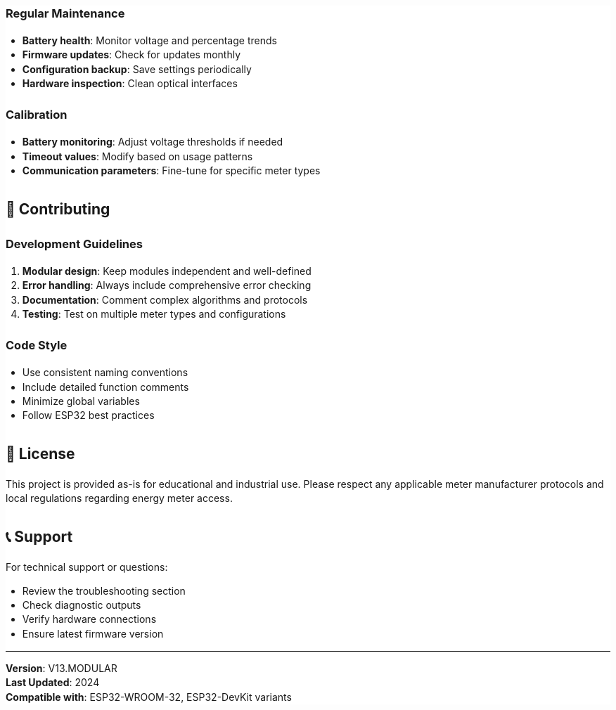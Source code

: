 ### **Regular Maintenance**
- **Battery health**: Monitor voltage and percentage trends
- **Firmware updates**: Check for updates monthly
- **Configuration backup**: Save settings periodically
- **Hardware inspection**: Clean optical interfaces

### **Calibration**
- **Battery monitoring**: Adjust voltage thresholds if needed
- **Timeout values**: Modify based on usage patterns
- **Communication parameters**: Fine-tune for specific meter types

## 🤝 **Contributing**

### **Development Guidelines**
1. **Modular design**: Keep modules independent and well-defined
2. **Error handling**: Always include comprehensive error checking
3. **Documentation**: Comment complex algorithms and protocols
4. **Testing**: Test on multiple meter types and configurations

### **Code Style**
- Use consistent naming conventions
- Include detailed function comments
- Minimize global variables
- Follow ESP32 best practices

## 📄 **License**

This project is provided as-is for educational and industrial use. Please respect any applicable meter manufacturer protocols and local regulations regarding energy meter access.

## 📞 **Support**

For technical support or questions:
- Review the troubleshooting section
- Check diagnostic outputs
- Verify hardware connections
- Ensure latest firmware version

---

**Version**: V13.MODULAR  
**Last Updated**: 2024  
**Compatible with**: ESP32-WROOM-32, ESP32-DevKit variants